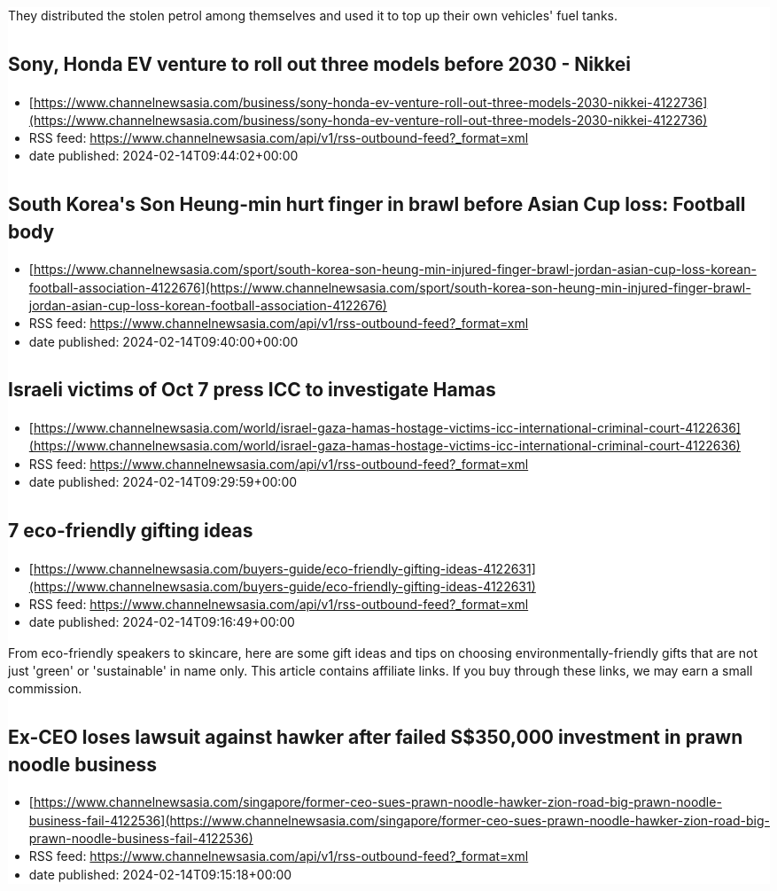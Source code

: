 They distributed the stolen petrol among themselves and used it to top up their own vehicles' fuel tanks.

## Sony, Honda EV venture to roll out three models before 2030 - Nikkei
 - [https://www.channelnewsasia.com/business/sony-honda-ev-venture-roll-out-three-models-2030-nikkei-4122736](https://www.channelnewsasia.com/business/sony-honda-ev-venture-roll-out-three-models-2030-nikkei-4122736)
 - RSS feed: https://www.channelnewsasia.com/api/v1/rss-outbound-feed?_format=xml
 - date published: 2024-02-14T09:44:02+00:00



## South Korea's Son Heung-min hurt finger in brawl before Asian Cup loss: Football body
 - [https://www.channelnewsasia.com/sport/south-korea-son-heung-min-injured-finger-brawl-jordan-asian-cup-loss-korean-football-association-4122676](https://www.channelnewsasia.com/sport/south-korea-son-heung-min-injured-finger-brawl-jordan-asian-cup-loss-korean-football-association-4122676)
 - RSS feed: https://www.channelnewsasia.com/api/v1/rss-outbound-feed?_format=xml
 - date published: 2024-02-14T09:40:00+00:00



## Israeli victims of Oct 7 press ICC to investigate Hamas
 - [https://www.channelnewsasia.com/world/israel-gaza-hamas-hostage-victims-icc-international-criminal-court-4122636](https://www.channelnewsasia.com/world/israel-gaza-hamas-hostage-victims-icc-international-criminal-court-4122636)
 - RSS feed: https://www.channelnewsasia.com/api/v1/rss-outbound-feed?_format=xml
 - date published: 2024-02-14T09:29:59+00:00



## 7 eco-friendly gifting ideas
 - [https://www.channelnewsasia.com/buyers-guide/eco-friendly-gifting-ideas-4122631](https://www.channelnewsasia.com/buyers-guide/eco-friendly-gifting-ideas-4122631)
 - RSS feed: https://www.channelnewsasia.com/api/v1/rss-outbound-feed?_format=xml
 - date published: 2024-02-14T09:16:49+00:00

From eco-friendly speakers to skincare, here are some gift ideas and tips on choosing environmentally-friendly gifts that are not just 'green' or 'sustainable' in name only.
This article contains affiliate links. If you buy through these links, we may earn a small commission.

## Ex-CEO loses lawsuit against hawker after failed S$350,000 investment in prawn noodle business
 - [https://www.channelnewsasia.com/singapore/former-ceo-sues-prawn-noodle-hawker-zion-road-big-prawn-noodle-business-fail-4122536](https://www.channelnewsasia.com/singapore/former-ceo-sues-prawn-noodle-hawker-zion-road-big-prawn-noodle-business-fail-4122536)
 - RSS feed: https://www.channelnewsasia.com/api/v1/rss-outbound-feed?_format=xml
 - date published: 2024-02-14T09:15:18+00:00
